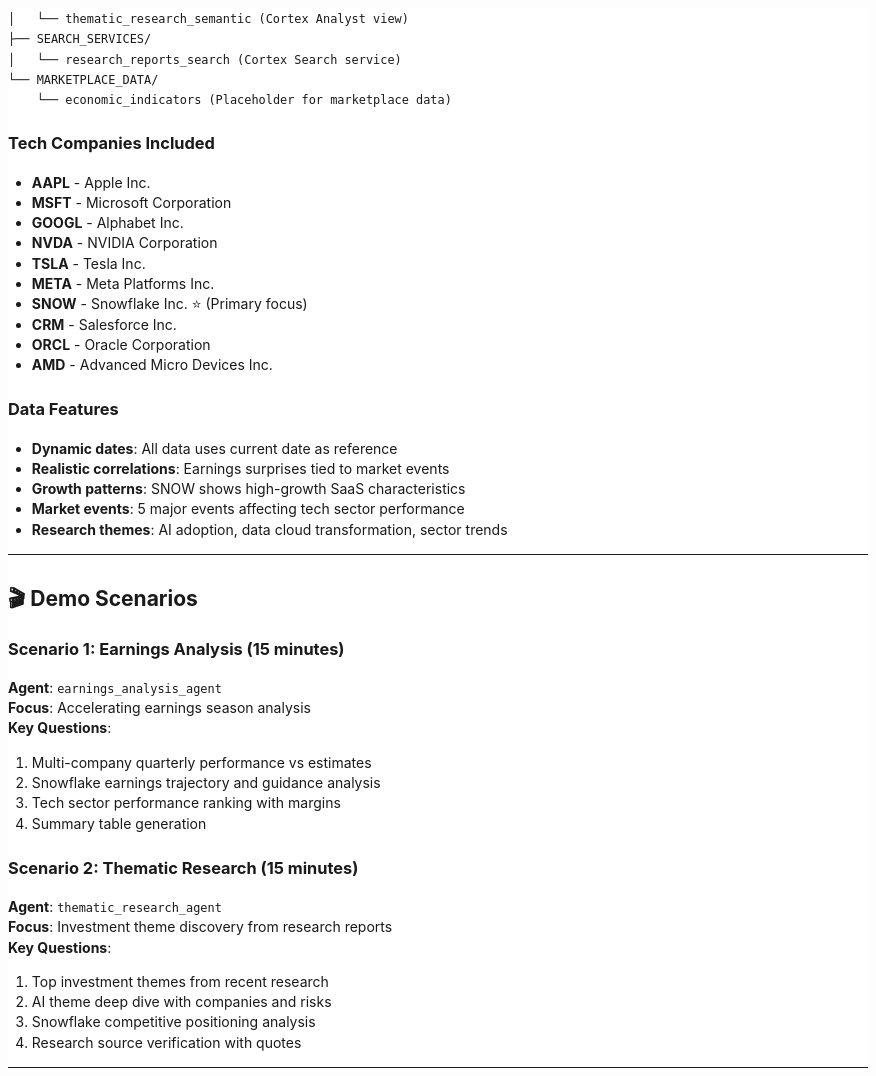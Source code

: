 ```
│   └── thematic_research_semantic (Cortex Analyst view)
├── SEARCH_SERVICES/
│   └── research_reports_search (Cortex Search service)
└── MARKETPLACE_DATA/
    └── economic_indicators (Placeholder for marketplace data)
```

### Tech Companies Included
- **AAPL** - Apple Inc.
- **MSFT** - Microsoft Corporation
- **GOOGL** - Alphabet Inc.  
- **NVDA** - NVIDIA Corporation
- **TSLA** - Tesla Inc.
- **META** - Meta Platforms Inc.
- **SNOW** - Snowflake Inc. ⭐ (Primary focus)
- **CRM** - Salesforce Inc.
- **ORCL** - Oracle Corporation
- **AMD** - Advanced Micro Devices Inc.

### Data Features
- **Dynamic dates**: All data uses current date as reference
- **Realistic correlations**: Earnings surprises tied to market events
- **Growth patterns**: SNOW shows high-growth SaaS characteristics
- **Market events**: 5 major events affecting tech sector performance
- **Research themes**: AI adoption, data cloud transformation, sector trends

---

## 🎬 Demo Scenarios

### Scenario 1: Earnings Analysis (15 minutes)
**Agent**: `earnings_analysis_agent`  
**Focus**: Accelerating earnings season analysis  
**Key Questions**:
1. Multi-company quarterly performance vs estimates
2. Snowflake earnings trajectory and guidance analysis  
3. Tech sector performance ranking with margins
4. Summary table generation

### Scenario 2: Thematic Research (15 minutes)  
**Agent**: `thematic_research_agent`  
**Focus**: Investment theme discovery from research reports  
**Key Questions**:
1. Top investment themes from recent research
2. AI theme deep dive with companies and risks
3. Snowflake competitive positioning analysis
4. Research source verification with quotes

---
